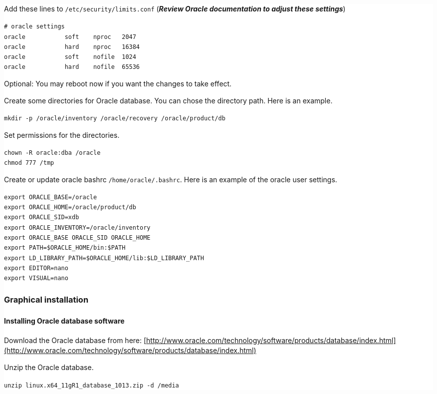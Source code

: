 Add these lines to `/etc/security/limits.conf` (***Review Oracle documentation to adjust these settings***)

```
# oracle settings
oracle           soft    nproc   2047
oracle           hard    nproc   16384
oracle           soft    nofile  1024
oracle           hard    nofile  65536

```

Optional: You may reboot now if you want the changes to take effect.

Create some directories for Oracle database. You can chose the directory path. Here is an example.

```
mkdir -p /oracle/inventory /oracle/recovery /oracle/product/db

```

Set permissions for the directories.

```
chown -R oracle:dba /oracle
chmod 777 /tmp

```

Create or update oracle bashrc `/home/oracle/.bashrc`. Here is an example of the oracle user settings.

```
export ORACLE_BASE=/oracle
export ORACLE_HOME=/oracle/product/db
export ORACLE_SID=xdb
export ORACLE_INVENTORY=/oracle/inventory
export ORACLE_BASE ORACLE_SID ORACLE_HOME
export PATH=$ORACLE_HOME/bin:$PATH
export LD_LIBRARY_PATH=$ORACLE_HOME/lib:$LD_LIBRARY_PATH
export EDITOR=nano
export VISUAL=nano

```

### Graphical installation

#### Installing Oracle database software

Download the Oracle database from here: [http://www.oracle.com/technology/software/products/database/index.html](http://www.oracle.com/technology/software/products/database/index.html)

Unzip the Oracle database.

```
unzip linux.x64_11gR1_database_1013.zip -d /media

```
